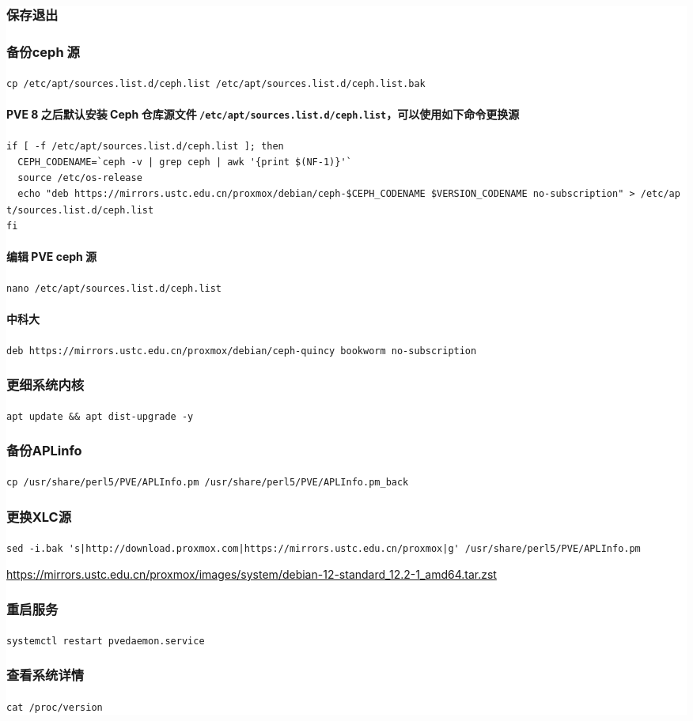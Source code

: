 ### 保存退出

### 备份ceph 源
```shell
cp /etc/apt/sources.list.d/ceph.list /etc/apt/sources.list.d/ceph.list.bak
```

#### PVE 8 之后默认安装 Ceph 仓库源文件 `/etc/apt/sources.list.d/ceph.list`，可以使用如下命令更换源
```shell
if [ -f /etc/apt/sources.list.d/ceph.list ]; then
  CEPH_CODENAME=`ceph -v | grep ceph | awk '{print $(NF-1)}'`
  source /etc/os-release
  echo "deb https://mirrors.ustc.edu.cn/proxmox/debian/ceph-$CEPH_CODENAME $VERSION_CODENAME no-subscription" > /etc/apt/sources.list.d/ceph.list
fi
```
#### 编辑 PVE ceph 源
```shell
nano /etc/apt/sources.list.d/ceph.list
```
#### 中科大
```shell
deb https://mirrors.ustc.edu.cn/proxmox/debian/ceph-quincy bookworm no-subscription
```

### 更细系统内核
```shell  
apt update && apt dist-upgrade -y
```
### 备份APLinfo  
```shell
cp /usr/share/perl5/PVE/APLInfo.pm /usr/share/perl5/PVE/APLInfo.pm_back
```

### 更换XLC源
```shell
sed -i.bak 's|http://download.proxmox.com|https://mirrors.ustc.edu.cn/proxmox|g' /usr/share/perl5/PVE/APLInfo.pm
```
https://mirrors.ustc.edu.cn/proxmox/images/system/debian-12-standard_12.2-1_amd64.tar.zst

### 重启服务 
```shell
systemctl restart pvedaemon.service
```

### 查看系统详情
```shell
cat /proc/version
```
